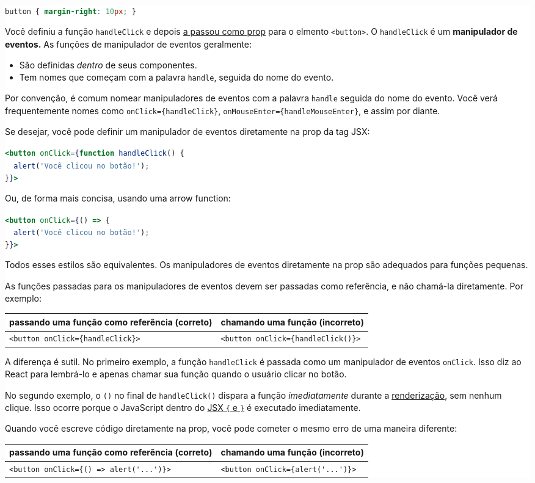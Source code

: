 ```css
button { margin-right: 10px; }
```

</Sandpack>

Você definiu a função `handleClick` e depois [a passou como prop](/learn/passing-props-to-a-component) para o elmento `<button>`. O `handleClick` é um **manipulador de eventos.** As funções de manipulador de eventos geralmente:

* São definidas *dentro* de seus componentes.
* Tem nomes que começam com a palavra `handle`, seguida do nome do evento.

Por convenção, é comum nomear manipuladores de eventos com a palavra `handle` seguida do nome do evento. Você verá frequentemente nomes como `onClick={handleClick}`, `onMouseEnter={handleMouseEnter}`, e assim por diante.

Se desejar, você pode definir um manipulador de eventos diretamente na prop da tag JSX:

```jsx
<button onClick={function handleClick() {
  alert('Você clicou no botão!');
}}>
```

Ou, de forma mais concisa, usando uma arrow function:

```jsx
<button onClick={() => {
  alert('Você clicou no botão!');
}}>
```

Todos esses estilos são equivalentes. Os manipuladores de eventos diretamente na prop são adequados para funções pequenas.

<Pitfall>

As funções passadas para os manipuladores de eventos devem ser passadas como referência, e não chamá-la diretamente. Por exemplo:

| passando uma função como referência (correto)             | chamando uma função (incorreto)    |
| --------------------------------------------------------- | ---------------------------------- |
| `<button onClick={handleClick}>`                          | `<button onClick={handleClick()}>` |

A diferença é sutil. No primeiro exemplo, a função `handleClick` é passada como um manipulador de eventos `onClick`. Isso diz ao React para lembrá-lo e apenas chamar sua função quando o usuário clicar no botão.

No segundo exemplo, o `()` no final de `handleClick()` dispara a função *imediatamente* durante a [renderização](/learn/render-and-commit), sem nenhum clique. Isso ocorre porque o JavaScript dentro do [JSX `{` e `}`](/learn/javascript-in-jsx-with-curly-braces) é executado imediatamente.

Quando você escreve código diretamente na prop, você pode cometer o mesmo erro de uma maneira diferente:

| passando uma função como referência (correto)            | chamando uma função (incorreto)   |
| -------------------------------------------------------- | --------------------------------- |
| `<button onClick={() => alert('...')}>`                  | `<button onClick={alert('...')}>` |
